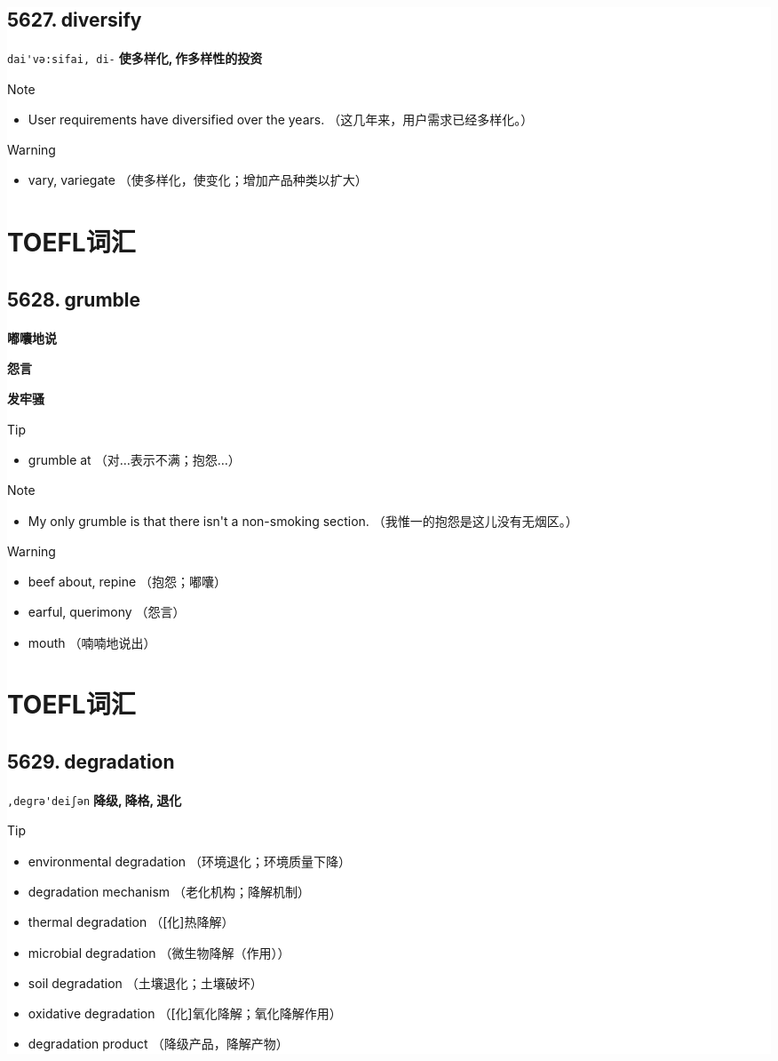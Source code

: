 ## 5627. diversify

`dai'və:sifai, di-`  **使多样化, 作多样性的投资**

> [!NOTE]
>
> - User requirements have diversified over the years. （这几年来，用户需求已经多样化。）
>

> [!WARNING]
>
> - vary, variegate （使多样化，使变化；增加产品种类以扩大）
>

# TOEFL词汇

## 5628. grumble

**嘟囔地说**

**怨言**

**发牢骚**

> [!TIP]
>
> - grumble at （对…表示不满；抱怨…）
>

> [!NOTE]
>
> - My only grumble is that there isn't a non-smoking section. （我惟一的抱怨是这儿没有无烟区。）
>

> [!WARNING]
>
> - beef about, repine （抱怨；嘟囔）
>
> - earful, querimony （怨言）
>
> - mouth （喃喃地说出）
>

# TOEFL词汇

## 5629. degradation

`,deɡrə'deiʃən`  **降级, 降格, 退化**

> [!TIP]
>
> - environmental degradation （环境退化；环境质量下降）
>
> - degradation mechanism （老化机构；降解机制）
>
> - thermal degradation （[化]热降解）
>
> - microbial degradation （微生物降解（作用））
>
> - soil degradation （土壤退化；土壤破坏）
>
> - oxidative degradation （[化]氧化降解；氧化降解作用）
>
> - degradation product （降级产品，降解产物）